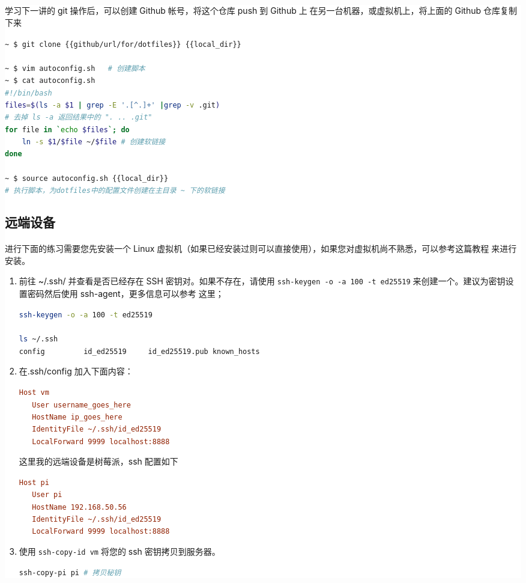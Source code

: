    学习下一讲的 git 操作后，可以创建 Github 帐号，将这个仓库 push 到 Github 上
   在另一台机器，或虚拟机上，将上面的 Github 仓库复制下来

   ```bash
   ~ $ git clone {{github/url/for/dotfiles}} {{local_dir}}

   ~ $ vim autoconfig.sh   # 创建脚本
   ~ $ cat autoconfig.sh
   #!/bin/bash
   files=$(ls -a $1 | grep -E '.[^.]+' |grep -v .git)
   # 去掉 ls -a 返回结果中的 ". .. .git"
   for file in `echo $files`; do
       ln -s $1/$file ~/$file # 创建软链接
   done

   ~ $ source autoconfig.sh {{local_dir}}
   # 执行脚本，为dotfiles中的配置文件创建在主目录 ~ 下的软链接
   ```

## 远端设备

进行下面的练习需要您先安装一个 Linux 虚拟机（如果已经安装过则可以直接使用），如果您对虚拟机尚不熟悉，可以参考这篇教程 来进行安装。

1. 前往 ~/.ssh/ 并查看是否已经存在 SSH 密钥对。如果不存在，请使用 `ssh-keygen -o -a 100 -t ed25519` 来创建一个。建议为密钥设置密码然后使用 ssh-agent，更多信息可以参考 这里；

   ```bash
   ssh-keygen -o -a 100 -t ed25519

   ls ~/.ssh
   config         id_ed25519     id_ed25519.pub known_hosts
   ```

2. 在.ssh/config 加入下面内容：

   ```ini
   Host vm
      User username_goes_here
      HostName ip_goes_here
      IdentityFile ~/.ssh/id_ed25519
      LocalForward 9999 localhost:8888
   ```

   这里我的远端设备是树莓派，ssh 配置如下

   ```ini
   Host pi
      User pi
      HostName 192.168.50.56
      IdentityFile ~/.ssh/id_ed25519
      LocalForward 9999 localhost:8888
   ```

3. 使用 `ssh-copy-id vm` 将您的 ssh 密钥拷贝到服务器。

   ```bash
   ssh-copy-pi pi # 拷贝秘钥
   ```
